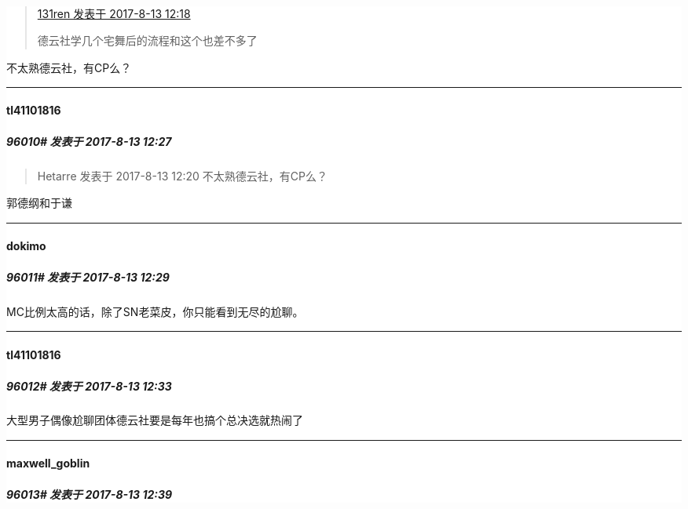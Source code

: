 

<blockquote><a href="httphttps://bbs.saraba1st.com/2b/forum.php?mod=redirect&amp;goto=findpost&amp;pid=36870643&amp;ptid=1105387" target="_blank">131ren 发表于 2017-8-13 12:18</a>

德云社学几个宅舞后的流程和这个也差不多了</blockquote>
不太熟德云社，有CP么？







*****

####  tl41101816  
##### 96010#       发表于 2017-8-13 12:27



<blockquote>Hetarre 发表于 2017-8-13 12:20
不太熟德云社，有CP么？</blockquote>
郭德纲和于谦







*****

####  dokimo  
##### 96011#       发表于 2017-8-13 12:29




MC比例太高的话，除了SN老菜皮，你只能看到无尽的尬聊。







*****

####  tl41101816  
##### 96012#       发表于 2017-8-13 12:33




大型男子偶像尬聊团体德云社要是每年也搞个总决选就热闹了







*****

####  maxwell_goblin  
##### 96013#       发表于 2017-8-13 12:39

